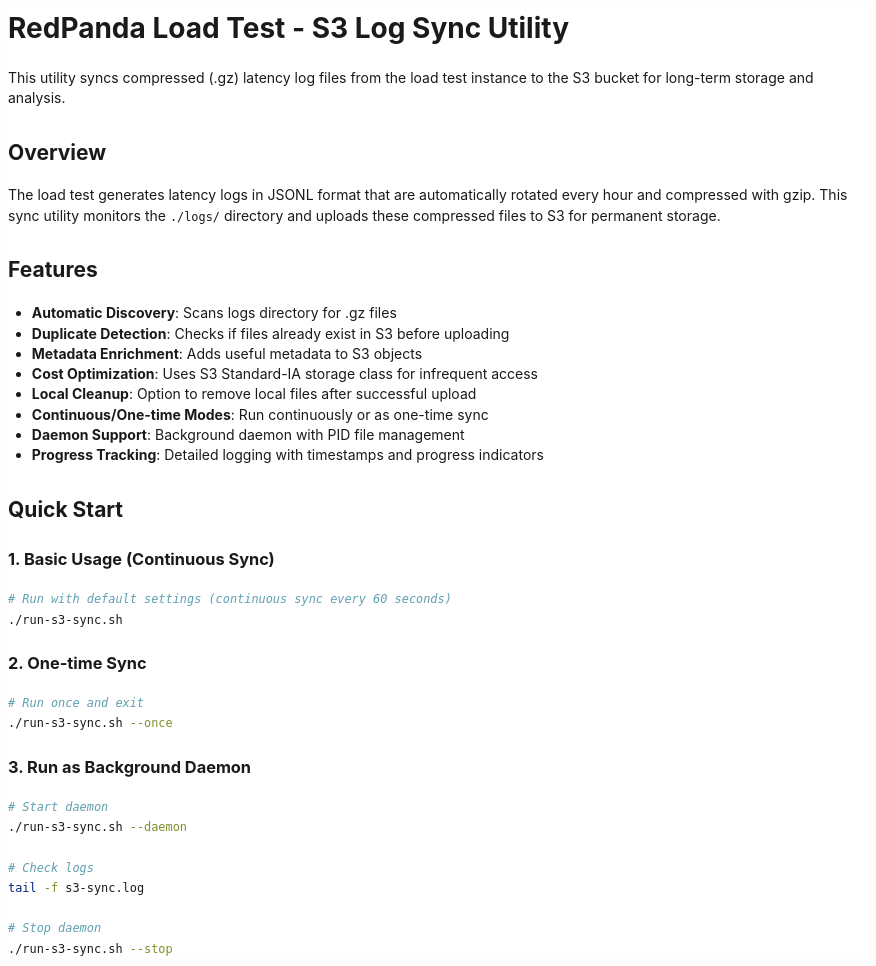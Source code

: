 # RedPanda Load Test - S3 Log Sync Utility

This utility syncs compressed (.gz) latency log files from the load test instance to the S3 bucket for long-term storage and analysis.

## Overview

The load test generates latency logs in JSONL format that are automatically rotated every hour and compressed with gzip. This sync utility monitors the `./logs/` directory and uploads these compressed files to S3 for permanent storage.

## Features

- **Automatic Discovery**: Scans logs directory for .gz files
- **Duplicate Detection**: Checks if files already exist in S3 before uploading  
- **Metadata Enrichment**: Adds useful metadata to S3 objects
- **Cost Optimization**: Uses S3 Standard-IA storage class for infrequent access
- **Local Cleanup**: Option to remove local files after successful upload
- **Continuous/One-time Modes**: Run continuously or as one-time sync
- **Daemon Support**: Background daemon with PID file management
- **Progress Tracking**: Detailed logging with timestamps and progress indicators

## Quick Start

### 1. Basic Usage (Continuous Sync)

```bash
# Run with default settings (continuous sync every 60 seconds)
./run-s3-sync.sh
```

### 2. One-time Sync

```bash
# Run once and exit
./run-s3-sync.sh --once
```

### 3. Run as Background Daemon

```bash
# Start daemon
./run-s3-sync.sh --daemon

# Check logs
tail -f s3-sync.log

# Stop daemon  
./run-s3-sync.sh --stop
```
